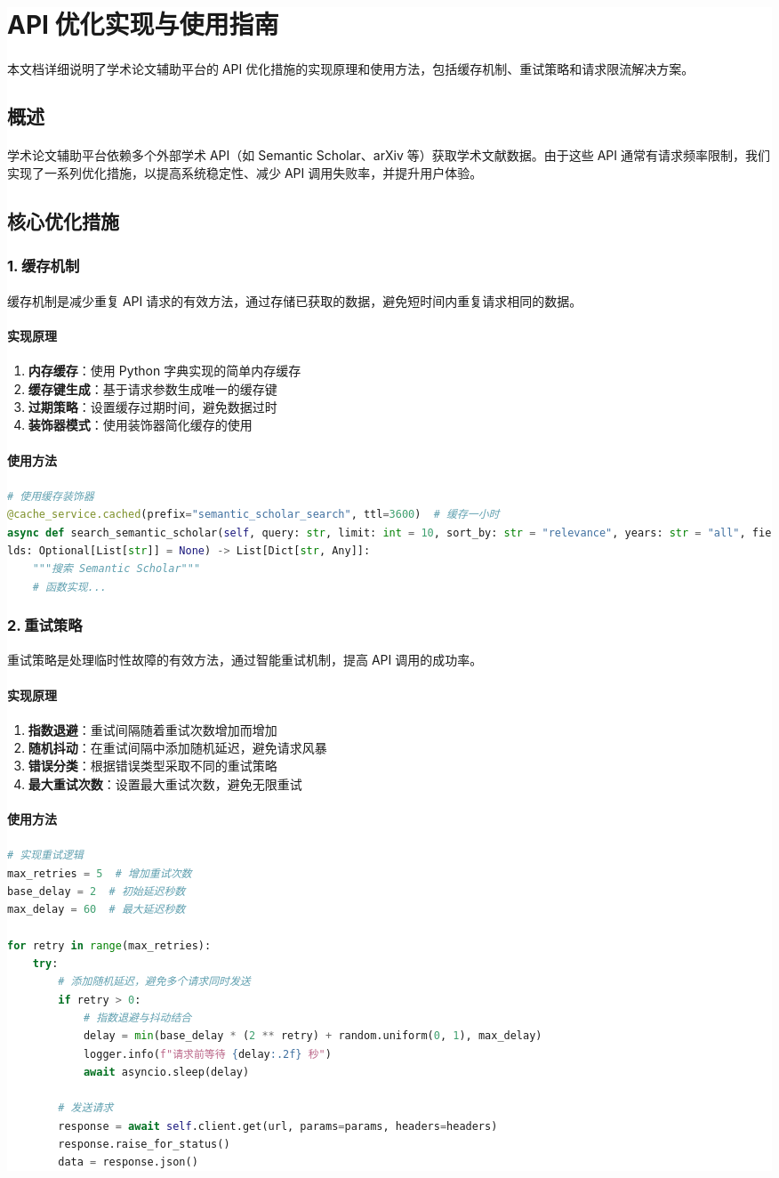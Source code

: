 # API 优化实现与使用指南

本文档详细说明了学术论文辅助平台的 API 优化措施的实现原理和使用方法，包括缓存机制、重试策略和请求限流解决方案。

## 概述

学术论文辅助平台依赖多个外部学术 API（如 Semantic Scholar、arXiv 等）获取学术文献数据。由于这些 API 通常有请求频率限制，我们实现了一系列优化措施，以提高系统稳定性、减少 API 调用失败率，并提升用户体验。

## 核心优化措施

### 1. 缓存机制

缓存机制是减少重复 API 请求的有效方法，通过存储已获取的数据，避免短时间内重复请求相同的数据。

#### 实现原理

1. **内存缓存**：使用 Python 字典实现的简单内存缓存
2. **缓存键生成**：基于请求参数生成唯一的缓存键
3. **过期策略**：设置缓存过期时间，避免数据过时
4. **装饰器模式**：使用装饰器简化缓存的使用

#### 使用方法

```python
# 使用缓存装饰器
@cache_service.cached(prefix="semantic_scholar_search", ttl=3600)  # 缓存一小时
async def search_semantic_scholar(self, query: str, limit: int = 10, sort_by: str = "relevance", years: str = "all", fields: Optional[List[str]] = None) -> List[Dict[str, Any]]:
    """搜索 Semantic Scholar"""
    # 函数实现...
```

### 2. 重试策略

重试策略是处理临时性故障的有效方法，通过智能重试机制，提高 API 调用的成功率。

#### 实现原理

1. **指数退避**：重试间隔随着重试次数增加而增加
2. **随机抖动**：在重试间隔中添加随机延迟，避免请求风暴
3. **错误分类**：根据错误类型采取不同的重试策略
4. **最大重试次数**：设置最大重试次数，避免无限重试

#### 使用方法

```python
# 实现重试逻辑
max_retries = 5  # 增加重试次数
base_delay = 2  # 初始延迟秒数
max_delay = 60  # 最大延迟秒数

for retry in range(max_retries):
    try:
        # 添加随机延迟，避免多个请求同时发送
        if retry > 0:
            # 指数退避与抖动结合
            delay = min(base_delay * (2 ** retry) + random.uniform(0, 1), max_delay)
            logger.info(f"请求前等待 {delay:.2f} 秒")
            await asyncio.sleep(delay)
        
        # 发送请求
        response = await self.client.get(url, params=params, headers=headers)
        response.raise_for_status()
        data = response.json()
```